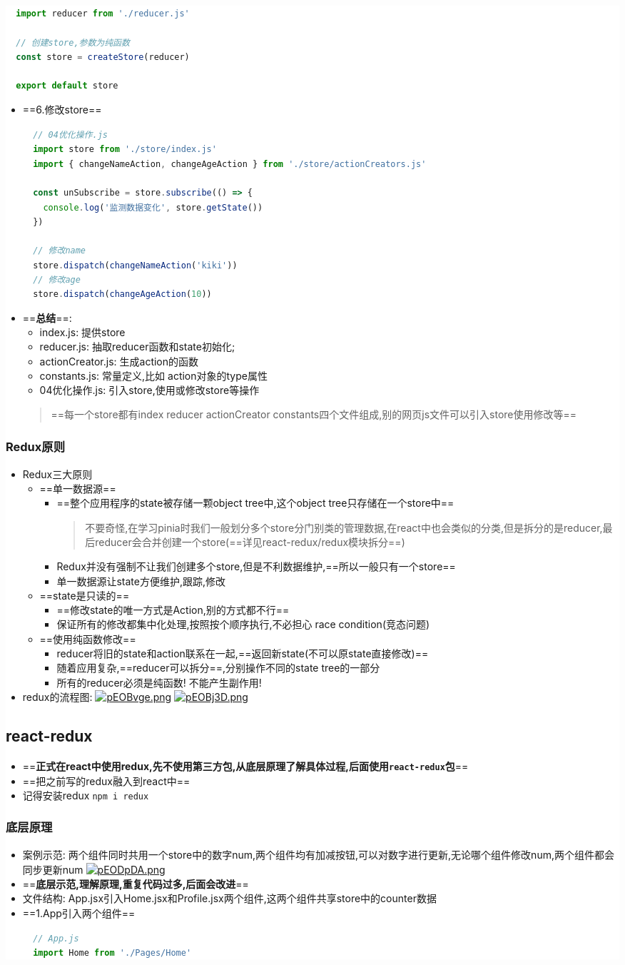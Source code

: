   ```js
    import reducer from './reducer.js'

    // 创建store,参数为纯函数
    const store = createStore(reducer)

    export default store
  ```
- ==6.修改store==
  ```js
    // 04优化操作.js
    import store from './store/index.js'
    import { changeNameAction, changeAgeAction } from './store/actionCreators.js'

    const unSubscribe = store.subscribe(() => {
      console.log('监测数据变化', store.getState())
    })

    // 修改name 
    store.dispatch(changeNameAction('kiki'))
    // 修改age
    store.dispatch(changeAgeAction(10))
  ```
- ==**总结**==: 
  - index.js: 提供store
  - reducer.js: 抽取reducer函数和state初始化; 
  - actionCreator.js: 生成action的函数
  - constants.js: 常量定义,比如 action对象的type属性
  - 04优化操作.js: 引入store,使用或修改store等操作
  > ==每一个store都有index reducer actionCreator constants四个文件组成,别的网页js文件可以引入store使用修改等==

### Redux原则
- Redux三大原则
  - ==单一数据源==
    - ==整个应用程序的state被存储一颗object tree中,这个object tree只存储在一个store中==
      > 不要奇怪,在学习pinia时我们一般划分多个store分门别类的管理数据,在react中也会类似的分类,但是拆分的是reducer,最后reducer会合并创建一个store(==详见react-redux/redux模块拆分==)
    - Redux并没有强制不让我们创建多个store,但是不利数据维护,==所以一般只有一个store==
    - 单一数据源让state方便维护,跟踪,修改
  - ==state是只读的==
    - ==修改state的唯一方式是Action,别的方式都不行==
    - 保证所有的修改都集中化处理,按照按个顺序执行,不必担心 race condition(竞态问题)
  - ==使用纯函数修改==
    - reducer将旧的state和action联系在一起,==返回新state(不可以原state直接修改)==
    - 随着应用复杂,==reducer可以拆分==,分别操作不同的state tree的一部分
    - 所有的reducer必须是纯函数! 不能产生副作用!
- redux的流程图:
  [![pEOBvge.png](https://s21.ax1x.com/2025/05/10/pEOBvge.png)](https://imgse.com/i/pEOBvge)
  [![pEOBj3D.png](https://s21.ax1x.com/2025/05/10/pEOBj3D.png)](https://imgse.com/i/pEOBj3D)
## react-redux
- ==**正式在react中使用redux,先不使用第三方包,从底层原理了解具体过程,后面使用`react-redux`包**==
- ==把之前写的redux融入到react中==
- 记得安装redux `npm i redux`
### 底层原理
- 案例示范: 两个组件同时共用一个store中的数字num,两个组件均有加减按钮,可以对数字进行更新,无论哪个组件修改num,两个组件都会同步更新num
  [![pEODpDA.png](https://s21.ax1x.com/2025/05/10/pEODpDA.png)](https://imgse.com/i/pEODpDA)
- ==**底层示范,理解原理,重复代码过多,后面会改进**==
- 文件结构: App.jsx引入Home.jsx和Profile.jsx两个组件,这两个组件共享store中的counter数据
- ==1.App引入两个组件==
  ```js
    // App.js
    import Home from './Pages/Home'
  ```